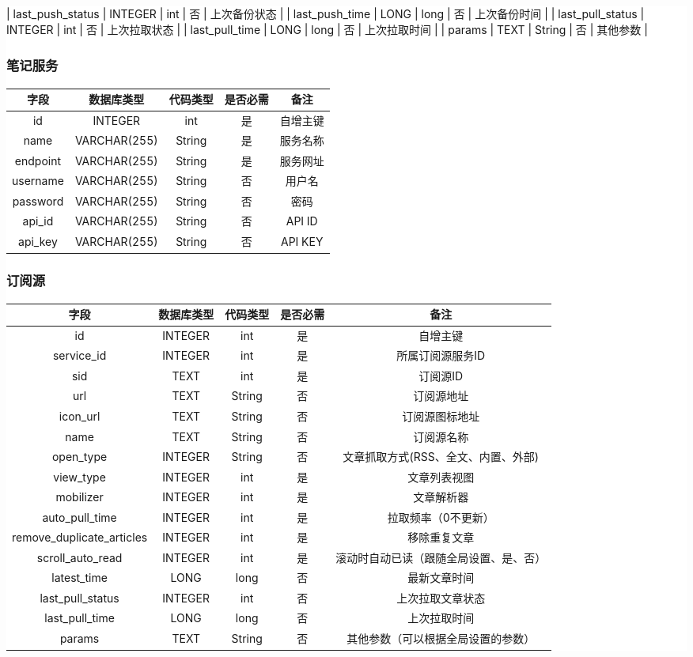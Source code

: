 | last_push_status |   INTEGER    |   int    |    否    |       上次备份状态       |
|  last_push_time  |     LONG     |   long   |    否    |       上次备份时间       |
| last_pull_status |   INTEGER    |   int    |    否    |       上次拉取状态       |
|  last_pull_time  |     LONG     |   long   |    否    |       上次拉取时间       |
|      params      |     TEXT     |  String  |    否    |         其他参数         |

### 笔记服务

|   字段   |  数据库类型  | 代码类型 | 是否必需 |   备注   |
| :------: | :----------: | :------: | :------: | :------: |
|    id    |   INTEGER    |   int    |    是    | 自增主键 |
|   name   | VARCHAR(255) |  String  |    是    | 服务名称 |
| endpoint | VARCHAR(255) |  String  |    是    | 服务网址 |
| username | VARCHAR(255) |  String  |    否    |  用户名  |
| password | VARCHAR(255) |  String  |    否    |   密码   |
|  api_id  | VARCHAR(255) |  String  |    否    |  API ID  |
| api_key  | VARCHAR(255) |  String  |    否    | API KEY  |

### 订阅源

|           字段            | 数据库类型 | 代码类型 | 是否必需 |                  备注                  |
| :-----------------------: | :--------: | :------: | :------: | :------------------------------------: |
|            id             |  INTEGER   |   int    |    是    |                自增主键                |
|        service_id         |  INTEGER   |   int    |    是    |            所属订阅源服务ID            |
|            sid            |    TEXT    |   int    |    是    |                订阅源ID                |
|            url            |    TEXT    |  String  |    否    |               订阅源地址               |
|         icon_url          |    TEXT    |  String  |    否    |             订阅源图标地址             |
|           name            |    TEXT    |  String  |    否    |               订阅源名称               |
|         open_type         |  INTEGER   |  String  |    否    |  文章抓取方式(RSS、全文、内置、外部)   |
|         view_type         |  INTEGER   |   int    |    是    |              文章列表视图              |
|         mobilizer         |  INTEGER   |   int    |    是    |               文章解析器               |
|      auto_pull_time       |  INTEGER   |   int    |    是    |          拉取频率（0不更新）           |
| remove_duplicate_articles |  INTEGER   |   int    |    是    |              移除重复文章              |
|     scroll_auto_read      |  INTEGER   |   int    |    是    | 滚动时自动已读（跟随全局设置、是、否） |
|        latest_time        |    LONG    |   long   |    否    |              最新文章时间              |
|     last_pull_status      |  INTEGER   |   int    |    否    |            上次拉取文章状态            |
|      last_pull_time       |    LONG    |   long   |    否    |              上次拉取时间              |
|          params           |    TEXT    |  String  |    否    |   其他参数（可以根据全局设置的参数）   |
